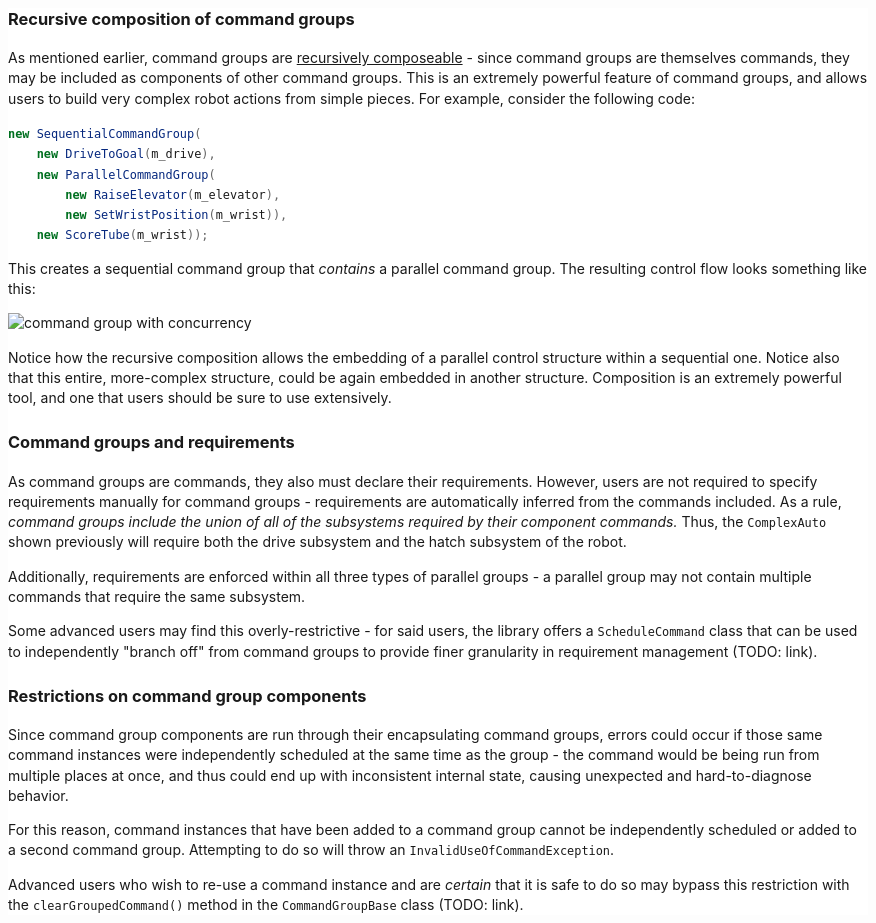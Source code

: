 ### Recursive composition of command groups

As mentioned earlier, command groups are [recursively composeable](https://en.wikipedia.org/wiki/Object_composition#Recursive_composition) - since command groups are themselves commands, they may be included as components of other command groups.  This is an extremely powerful feature of command groups, and allows users to build very complex robot actions from simple pieces.  For example, consider the following code:

```java
new SequentialCommandGroup(
    new DriveToGoal(m_drive),
    new ParallelCommandGroup(
        new RaiseElevator(m_elevator),
        new SetWristPosition(m_wrist)),
    new ScoreTube(m_wrist));
```

This creates a sequential command group that *contains* a parallel command group.  The resulting control flow looks something like this:

![command group with concurrency](images/commandgroupchart.png)

Notice how the recursive composition allows the embedding of a parallel control structure within a sequential one.  Notice also that this entire, more-complex structure, could be again embedded in another structure.  Composition is an extremely powerful tool, and one that users should be sure to use extensively.

### Command groups and requirements

As command groups are commands, they also must declare their requirements.  However, users are not required to specify requirements manually for command groups - requirements are automatically inferred from the commands included.  As a rule, *command groups include the union of all of the subsystems required by their component commands.*  Thus, the `ComplexAuto` shown previously will require both the drive subsystem and the hatch subsystem of the robot.

Additionally, requirements are enforced within all three types of parallel groups - a parallel group may not contain multiple commands that require the same subsystem.

Some advanced users may find this overly-restrictive - for said users, the library offers a `ScheduleCommand` class that can be used to independently "branch off" from command groups to provide finer granularity in requirement management (TODO: link).

### Restrictions on command group components

Since command group components are run through their encapsulating command groups, errors could occur if those same command instances were independently scheduled at the same time as the group - the command would be being run from multiple places at once, and thus could end up with inconsistent internal state, causing unexpected and hard-to-diagnose behavior.

For this reason, command instances that have been added to a command group cannot be independently scheduled or added to a second command group.  Attempting to do so will throw an `InvalidUseOfCommandException`.

Advanced users who wish to re-use a command instance and are *certain* that it is safe to do so may bypass this restriction with the `clearGroupedCommand()` method in the `CommandGroupBase` class (TODO: link).
